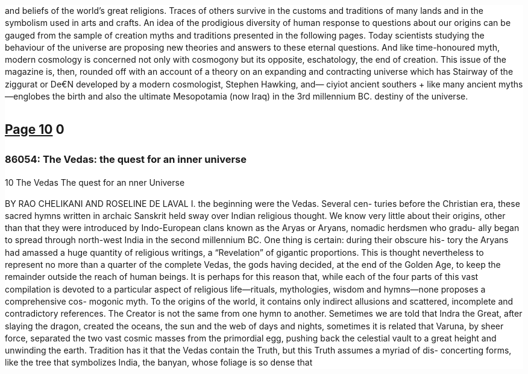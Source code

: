 and beliefs of the world’s great religions. Traces of others survive 
in the customs and traditions of many lands and in the symbolism 
used in arts and crafts. An idea of the prodigious diversity of human 
response to questions about our origins can be gauged from the 
sample of creation myths and traditions presented in the following 
pages. 
Today scientists studying the behaviour of the universe are 
proposing new theories and answers to these eternal questions. And 
like time-honoured myth, modern cosmology is concerned not only 
with cosmogony but its opposite, eschatology, the end of creation. 
This issue of the magazine is, then, rounded off with an account 
of a theory on an expanding and contracting universe which has 
Stairway of the ziggurat or De€N developed by a modern cosmologist, Stephen Hawking, and— 
ciyiot ancient southers + like many ancient myths—englobes the birth and also the ultimate 
Mesopotamia (now Iraq) in 
the 3rd millennium BC. destiny of the universe. 

## [Page 10](https://demo.humlab.umu.se/courier/086067engo.pdf#page=10) 0

### 86054: The Vedas: the quest for an inner universe

10 
The Vedas The quest for 
an nner Universe 
 
BY RAO CHELIKANI 
AND ROSELINE DE LAVAL 
I. the beginning were the Vedas. Several cen- 
turies before the Christian era, these sacred 
hymns written in archaic Sanskrit held sway over 
Indian religious thought. We know very little 
about their origins, other than that they were 
introduced by Indo-European clans known as the 
Aryas or Aryans, nomadic herdsmen who gradu- 
ally began to spread through north-west India in 
the second millennium BC. 
One thing is certain: during their obscure his- 
tory the Aryans had amassed a huge quantity of 
religious writings, a “Revelation” of gigantic 
proportions. This is thought nevertheless to 
represent no more than a quarter of the complete 
Vedas, the gods having decided, at the end of the 
Golden Age, to keep the remainder outside the 
reach of human beings. It is perhaps for this 
reason that, while each of the four parts of this 
vast compilation is devoted to a particular aspect 
of religious life—rituals, mythologies, wisdom 
and hymns—none proposes a comprehensive cos- 
mogonic myth. To the origins of the world, it 
contains only indirect allusions and scattered, 
incomplete and contradictory references. 
The Creator is not the same from one hymn 
to another. Semetimes we are told that Indra the 
Great, after slaying the dragon, created the 
oceans, the sun and the web of days and nights, 
sometimes it is related that Varuna, by sheer 
force, separated the two vast cosmic masses from 
the primordial egg, pushing back the celestial 
vault to a great height and unwinding the earth. 
Tradition has it that the Vedas contain the 
Truth, but this Truth assumes a myriad of dis- 
concerting forms, like the tree that symbolizes 
India, the banyan, whose foliage is so dense that 